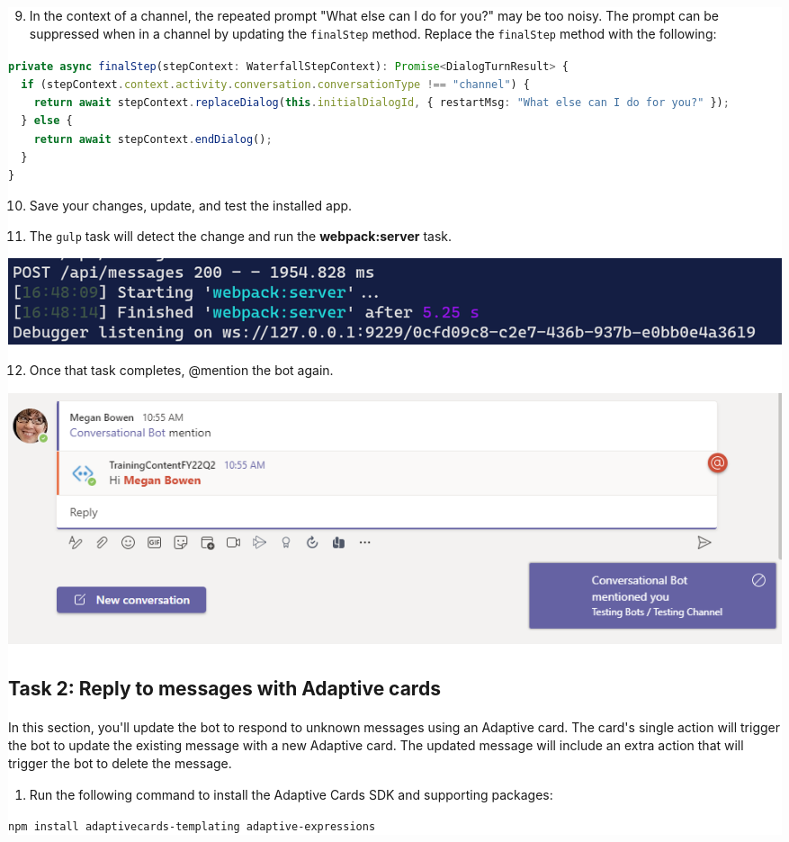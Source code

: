 
9. In the context of a channel, the repeated prompt "What else can I do for you?" may be too noisy. The prompt can be suppressed when in a channel by updating the `finalStep` method. Replace the `finalStep` method with the following:

```typescript
private async finalStep(stepContext: WaterfallStepContext): Promise<DialogTurnResult> {
  if (stepContext.context.activity.conversation.conversationType !== "channel") {
    return await stepContext.replaceDialog(this.initialDialogId, { restartMsg: "What else can I do for you?" });
  } else {
    return await stepContext.endDialog();
  }
}
```

10. Save your changes, update, and test the installed app.

11. The `gulp` task will detect the change and run the **webpack:server** task.

![Screenshot of the gulp task running the webpack task.](../../Linked_Image_Files/4-Teams/conversation-bots/05-channel-app-04.png)

12. Once that task completes, @mention the bot again.

![Screenshot of the correct bot response.](../../Linked_Image_Files/4-Teams/conversation-bots/05-channel-app-05.png)


## Task 2: Reply to messages with Adaptive cards

In this section, you'll update the bot to respond to unknown messages using an Adaptive card. The card's single action will trigger the bot to update the existing message with a new Adaptive card. The updated message will include an extra action that will trigger the bot to delete the message.

1. Run the following command to install the Adaptive Cards SDK and supporting packages:

```shell
npm install adaptivecards-templating adaptive-expressions
```
